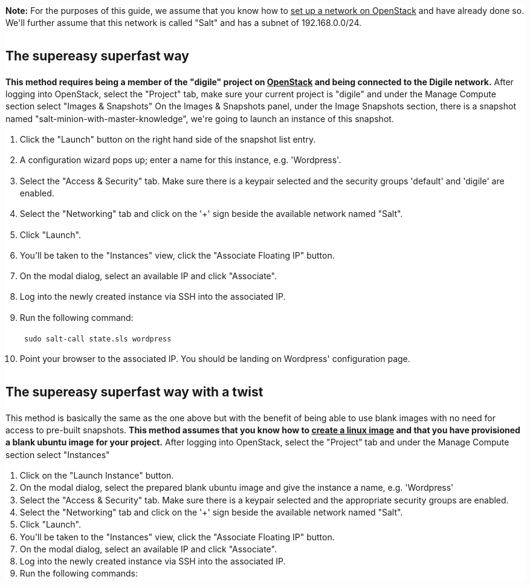 **Note:** For the purposes of this guide, we assume that you know how to
[set up a network on OpenStack](3_OpenStackIaaSplatform.md#configuring-a-subnet)
and have already done so. We'll further assume that this network is
called "Salt" and has a subnet of 192.168.0.0/24.

The supereasy superfast way
--------------------------------------------------------------------------------------

**This method requires being a member of the "digile" project on
[OpenStack](https://cloud.forgeservicelab.fi) and being connected to the Digile
network.**
 After logging into OpenStack, select the "Project" tab, make sure your
current project is "digile" and under the Manage Compute section select
"Images & Snapshots"
 On the Images & Snapshots panel, under the Image Snapshots section,
there is a snapshot named "salt-minion-with-master-knowledge", we're
going to launch an instance of this snapshot.

1.  Click the "Launch" button on the right hand side of the snapshot
    list entry.
2.  A configuration wizard pops up; enter a name for this instance, e.g.
    'Wordpress'.
3.  Select the "Access & Security" tab. Make sure there is a keypair
    selected and the security groups 'default' and 'digile' are enabled.
4.  Select the "Networking" tab and click on the '+' sign beside the
    available network named "Salt".
5.  Click "Launch".
6.  You'll be taken to the "Instances" view, click the "Associate
    Floating IP" button.
7.  On the modal dialog, select an available IP and click "Associate".
8.  Log into the newly created instance via SSH into the associated IP.
9.  Run the following command:

    ` sudo salt-call state.sls wordpress`

10. Point your browser to the associated IP. You should be landing on
    Wordpress' configuration page.

The supereasy superfast way with a twist
----------------------------------------------------------------------------------------------------------------

This method is basically the same as the one above but with the benefit
of being able to use blank images with no need for access to pre-built
snapshots.
 **This method assumes that you know how to [create a linux
image](3_OpenStackIaaSplatform.md#create-linux-image) and that you have provisioned a blank ubuntu
image for your project.**
 After logging into OpenStack, select the "Project" tab and under the
Manage Compute section select "Instances"

1.  Click on the "Launch Instance" button.
2.  On the modal dialog, select the prepared blank ubuntu image and give
    the instance a name, e.g. 'Wordpress'
3.  Select the "Access & Security" tab. Make sure there is a keypair
    selected and the appropriate security groups are enabled.
4.  Select the "Networking" tab and click on the '+' sign beside the
    available network named "Salt".
5.  Click "Launch".
6.  You'll be taken to the "Instances" view, click the "Associate
    Floating IP" button.
7.  On the modal dialog, select an available IP and click "Associate".
8.  Log into the newly created instance via SSH into the associated IP.
9.  Run the following commands:

